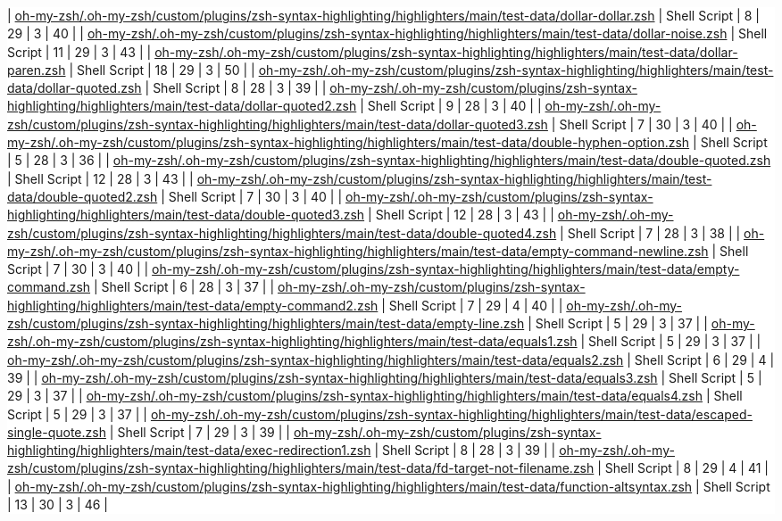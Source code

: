 | [oh-my-zsh/.oh-my-zsh/custom/plugins/zsh-syntax-highlighting/highlighters/main/test-data/dollar-dollar.zsh](/oh-my-zsh/.oh-my-zsh/custom/plugins/zsh-syntax-highlighting/highlighters/main/test-data/dollar-dollar.zsh) | Shell Script | 8 | 29 | 3 | 40 |
| [oh-my-zsh/.oh-my-zsh/custom/plugins/zsh-syntax-highlighting/highlighters/main/test-data/dollar-noise.zsh](/oh-my-zsh/.oh-my-zsh/custom/plugins/zsh-syntax-highlighting/highlighters/main/test-data/dollar-noise.zsh) | Shell Script | 11 | 29 | 3 | 43 |
| [oh-my-zsh/.oh-my-zsh/custom/plugins/zsh-syntax-highlighting/highlighters/main/test-data/dollar-paren.zsh](/oh-my-zsh/.oh-my-zsh/custom/plugins/zsh-syntax-highlighting/highlighters/main/test-data/dollar-paren.zsh) | Shell Script | 18 | 29 | 3 | 50 |
| [oh-my-zsh/.oh-my-zsh/custom/plugins/zsh-syntax-highlighting/highlighters/main/test-data/dollar-quoted.zsh](/oh-my-zsh/.oh-my-zsh/custom/plugins/zsh-syntax-highlighting/highlighters/main/test-data/dollar-quoted.zsh) | Shell Script | 8 | 28 | 3 | 39 |
| [oh-my-zsh/.oh-my-zsh/custom/plugins/zsh-syntax-highlighting/highlighters/main/test-data/dollar-quoted2.zsh](/oh-my-zsh/.oh-my-zsh/custom/plugins/zsh-syntax-highlighting/highlighters/main/test-data/dollar-quoted2.zsh) | Shell Script | 9 | 28 | 3 | 40 |
| [oh-my-zsh/.oh-my-zsh/custom/plugins/zsh-syntax-highlighting/highlighters/main/test-data/dollar-quoted3.zsh](/oh-my-zsh/.oh-my-zsh/custom/plugins/zsh-syntax-highlighting/highlighters/main/test-data/dollar-quoted3.zsh) | Shell Script | 7 | 30 | 3 | 40 |
| [oh-my-zsh/.oh-my-zsh/custom/plugins/zsh-syntax-highlighting/highlighters/main/test-data/double-hyphen-option.zsh](/oh-my-zsh/.oh-my-zsh/custom/plugins/zsh-syntax-highlighting/highlighters/main/test-data/double-hyphen-option.zsh) | Shell Script | 5 | 28 | 3 | 36 |
| [oh-my-zsh/.oh-my-zsh/custom/plugins/zsh-syntax-highlighting/highlighters/main/test-data/double-quoted.zsh](/oh-my-zsh/.oh-my-zsh/custom/plugins/zsh-syntax-highlighting/highlighters/main/test-data/double-quoted.zsh) | Shell Script | 12 | 28 | 3 | 43 |
| [oh-my-zsh/.oh-my-zsh/custom/plugins/zsh-syntax-highlighting/highlighters/main/test-data/double-quoted2.zsh](/oh-my-zsh/.oh-my-zsh/custom/plugins/zsh-syntax-highlighting/highlighters/main/test-data/double-quoted2.zsh) | Shell Script | 7 | 30 | 3 | 40 |
| [oh-my-zsh/.oh-my-zsh/custom/plugins/zsh-syntax-highlighting/highlighters/main/test-data/double-quoted3.zsh](/oh-my-zsh/.oh-my-zsh/custom/plugins/zsh-syntax-highlighting/highlighters/main/test-data/double-quoted3.zsh) | Shell Script | 12 | 28 | 3 | 43 |
| [oh-my-zsh/.oh-my-zsh/custom/plugins/zsh-syntax-highlighting/highlighters/main/test-data/double-quoted4.zsh](/oh-my-zsh/.oh-my-zsh/custom/plugins/zsh-syntax-highlighting/highlighters/main/test-data/double-quoted4.zsh) | Shell Script | 7 | 28 | 3 | 38 |
| [oh-my-zsh/.oh-my-zsh/custom/plugins/zsh-syntax-highlighting/highlighters/main/test-data/empty-command-newline.zsh](/oh-my-zsh/.oh-my-zsh/custom/plugins/zsh-syntax-highlighting/highlighters/main/test-data/empty-command-newline.zsh) | Shell Script | 7 | 30 | 3 | 40 |
| [oh-my-zsh/.oh-my-zsh/custom/plugins/zsh-syntax-highlighting/highlighters/main/test-data/empty-command.zsh](/oh-my-zsh/.oh-my-zsh/custom/plugins/zsh-syntax-highlighting/highlighters/main/test-data/empty-command.zsh) | Shell Script | 6 | 28 | 3 | 37 |
| [oh-my-zsh/.oh-my-zsh/custom/plugins/zsh-syntax-highlighting/highlighters/main/test-data/empty-command2.zsh](/oh-my-zsh/.oh-my-zsh/custom/plugins/zsh-syntax-highlighting/highlighters/main/test-data/empty-command2.zsh) | Shell Script | 7 | 29 | 4 | 40 |
| [oh-my-zsh/.oh-my-zsh/custom/plugins/zsh-syntax-highlighting/highlighters/main/test-data/empty-line.zsh](/oh-my-zsh/.oh-my-zsh/custom/plugins/zsh-syntax-highlighting/highlighters/main/test-data/empty-line.zsh) | Shell Script | 5 | 29 | 3 | 37 |
| [oh-my-zsh/.oh-my-zsh/custom/plugins/zsh-syntax-highlighting/highlighters/main/test-data/equals1.zsh](/oh-my-zsh/.oh-my-zsh/custom/plugins/zsh-syntax-highlighting/highlighters/main/test-data/equals1.zsh) | Shell Script | 5 | 29 | 3 | 37 |
| [oh-my-zsh/.oh-my-zsh/custom/plugins/zsh-syntax-highlighting/highlighters/main/test-data/equals2.zsh](/oh-my-zsh/.oh-my-zsh/custom/plugins/zsh-syntax-highlighting/highlighters/main/test-data/equals2.zsh) | Shell Script | 6 | 29 | 4 | 39 |
| [oh-my-zsh/.oh-my-zsh/custom/plugins/zsh-syntax-highlighting/highlighters/main/test-data/equals3.zsh](/oh-my-zsh/.oh-my-zsh/custom/plugins/zsh-syntax-highlighting/highlighters/main/test-data/equals3.zsh) | Shell Script | 5 | 29 | 3 | 37 |
| [oh-my-zsh/.oh-my-zsh/custom/plugins/zsh-syntax-highlighting/highlighters/main/test-data/equals4.zsh](/oh-my-zsh/.oh-my-zsh/custom/plugins/zsh-syntax-highlighting/highlighters/main/test-data/equals4.zsh) | Shell Script | 5 | 29 | 3 | 37 |
| [oh-my-zsh/.oh-my-zsh/custom/plugins/zsh-syntax-highlighting/highlighters/main/test-data/escaped-single-quote.zsh](/oh-my-zsh/.oh-my-zsh/custom/plugins/zsh-syntax-highlighting/highlighters/main/test-data/escaped-single-quote.zsh) | Shell Script | 7 | 29 | 3 | 39 |
| [oh-my-zsh/.oh-my-zsh/custom/plugins/zsh-syntax-highlighting/highlighters/main/test-data/exec-redirection1.zsh](/oh-my-zsh/.oh-my-zsh/custom/plugins/zsh-syntax-highlighting/highlighters/main/test-data/exec-redirection1.zsh) | Shell Script | 8 | 28 | 3 | 39 |
| [oh-my-zsh/.oh-my-zsh/custom/plugins/zsh-syntax-highlighting/highlighters/main/test-data/fd-target-not-filename.zsh](/oh-my-zsh/.oh-my-zsh/custom/plugins/zsh-syntax-highlighting/highlighters/main/test-data/fd-target-not-filename.zsh) | Shell Script | 8 | 29 | 4 | 41 |
| [oh-my-zsh/.oh-my-zsh/custom/plugins/zsh-syntax-highlighting/highlighters/main/test-data/function-altsyntax.zsh](/oh-my-zsh/.oh-my-zsh/custom/plugins/zsh-syntax-highlighting/highlighters/main/test-data/function-altsyntax.zsh) | Shell Script | 13 | 30 | 3 | 46 |